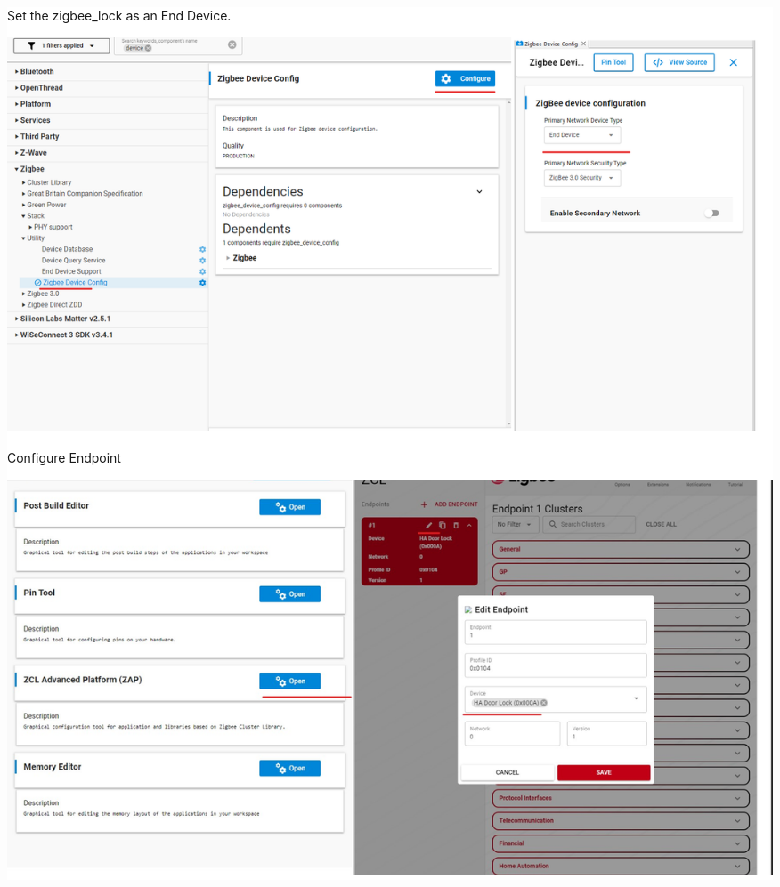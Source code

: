 Set the zigbee_lock as an End Device.

![alt text](images/Lock_device_3.png)

Configure Endpoint

![alt text](images/Lock_device_4.png)
